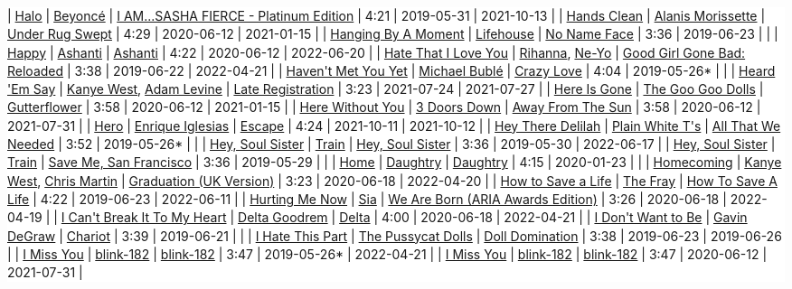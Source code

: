 | [Halo](https://open.spotify.com/track/2CvOqDpQIMw69cCzWqr5yr) | [Beyoncé](https://open.spotify.com/artist/6vWDO969PvNqNYHIOW5v0m) | [I AM...SASHA FIERCE \- Platinum Edition](https://open.spotify.com/album/3ROfBX6lJLnCmaw1NrP5K9) | 4:21 | 2019-05-31 | 2021-10-13 |
| [Hands Clean](https://open.spotify.com/track/2LVxvGhl2U5p2ql2ujc6vZ) | [Alanis Morissette](https://open.spotify.com/artist/6ogn9necmbUdCppmNnGOdi) | [Under Rug Swept](https://open.spotify.com/album/0kKfmdca8GY7bDWFWtY801) | 4:29 | 2020-06-12 | 2021-01-15 |
| [Hanging By A Moment](https://open.spotify.com/track/0wqOReZDnrefefEsrIGeR4) | [Lifehouse](https://open.spotify.com/artist/5PokPZn11xzZXyXSfnvIM3) | [No Name Face](https://open.spotify.com/album/1VKNHcrUppE8i5oAhg4o6k) | 3:36 | 2019-06-23 |  |
| [Happy](https://open.spotify.com/track/2Nu0P68oruhup6YcAi8On3) | [Ashanti](https://open.spotify.com/artist/5rkVyNGXEgeUqKkB5ccK83) | [Ashanti](https://open.spotify.com/album/3dAdilu5vv6ThGzgNwUlK3) | 4:22 | 2020-06-12 | 2022-06-20 |
| [Hate That I Love You](https://open.spotify.com/track/7iu0WYLdo4yksKf3seaxzI) | [Rihanna](https://open.spotify.com/artist/5pKCCKE2ajJHZ9KAiaK11H), [Ne\-Yo](https://open.spotify.com/artist/21E3waRsmPlU7jZsS13rcj) | [Good Girl Gone Bad: Reloaded](https://open.spotify.com/album/3JSWZWeTHF4HDGt5Eozdy7) | 3:38 | 2019-06-22 | 2022-04-21 |
| [Haven't Met You Yet](https://open.spotify.com/track/4fIWvT19w9PR0VVBuPYpWA) | [Michael Bublé](https://open.spotify.com/artist/1GxkXlMwML1oSg5eLPiAz3) | [Crazy Love](https://open.spotify.com/album/3MXDonOIzrIrCh0HvlACyj) | 4:04 | 2019-05-26\* |  |
| [Heard 'Em Say](https://open.spotify.com/track/6yIjtVtnOBeC8SwdVHzAuF) | [Kanye West](https://open.spotify.com/artist/5K4W6rqBFWDnAN6FQUkS6x), [Adam Levine](https://open.spotify.com/artist/4bYPcJP5jwMhSivRcqie2n) | [Late Registration](https://open.spotify.com/album/5ll74bqtkcXlKE7wwkMq4g) | 3:23 | 2021-07-24 | 2021-07-27 |
| [Here Is Gone](https://open.spotify.com/track/4KqTGPPmXowMPEoShSVOta) | [The Goo Goo Dolls](https://open.spotify.com/artist/2sil8z5kiy4r76CRTXxBCA) | [Gutterflower](https://open.spotify.com/album/740t2GhGBLY6qIPRNhSo9M) | 3:58 | 2020-06-12 | 2021-01-15 |
| [Here Without You](https://open.spotify.com/track/3NLrRZoMF0Lx6zTlYqeIo4) | [3 Doors Down](https://open.spotify.com/artist/2RTUTCvo6onsAnheUk3aL9) | [Away From The Sun](https://open.spotify.com/album/72olNArm75vOycSziqIX9Y) | 3:58 | 2020-06-12 | 2021-07-31 |
| [Hero](https://open.spotify.com/track/3Y8WRvVlQHMvtBwaV4TGlJ) | [Enrique Iglesias](https://open.spotify.com/artist/7qG3b048QCHVRO5Pv1T5lw) | [Escape](https://open.spotify.com/album/0zktx87Zil6xHw7OWtXwIz) | 4:24 | 2021-10-11 | 2021-10-12 |
| [Hey There Delilah](https://open.spotify.com/track/0THbsvMRmCHpFT3YLX301c) | [Plain White T's](https://open.spotify.com/artist/1g1yxsNVPhMUl9GrMjEb2o) | [All That We Needed](https://open.spotify.com/album/6mgb91MqhtRR8GScXmJpby) | 3:52 | 2019-05-26\* |  |
| [Hey, Soul Sister](https://open.spotify.com/track/0KpfYajJVVGgQ32Dby7e9i) | [Train](https://open.spotify.com/artist/3FUY2gzHeIiaesXtOAdB7A) | [Hey, Soul Sister](https://open.spotify.com/album/5lTCUyQrKcSmcw5ULkt75O) | 3:36 | 2019-05-30 | 2022-06-17 |
| [Hey, Soul Sister](https://open.spotify.com/track/5i0eU4qWEhgsDcG6xO5yvy) | [Train](https://open.spotify.com/artist/3FUY2gzHeIiaesXtOAdB7A) | [Save Me, San Francisco](https://open.spotify.com/album/31JOfqUiCWs5facQRPdeUk) | 3:36 | 2019-05-29 |  |
| [Home](https://open.spotify.com/track/2nXWKf0GXbFby4posGqEht) | [Daughtry](https://open.spotify.com/artist/5P5FTygHyx2G57oszR3Wot) | [Daughtry](https://open.spotify.com/album/7MEQdKzqoG2QJYcT2XEKsW) | 4:15 | 2020-01-23 |  |
| [Homecoming](https://open.spotify.com/track/2v8xJVh8unYQDsOM4RXsCi) | [Kanye West](https://open.spotify.com/artist/5K4W6rqBFWDnAN6FQUkS6x), [Chris Martin](https://open.spotify.com/artist/0LQoZQIV0mIs0y0XQb0Sw2) | [Graduation \(UK Version\)](https://open.spotify.com/album/0EXLFY4NFNx4FlpAlFO7ly) | 3:23 | 2020-06-18 | 2022-04-20 |
| [How to Save a Life](https://open.spotify.com/track/5fVZC9GiM4e8vu99W0Xf6J) | [The Fray](https://open.spotify.com/artist/0zOcE3mg9nS6l3yxt1Y0bK) | [How To Save A Life](https://open.spotify.com/album/1IM3GwptCGYjRkzCBolyFK) | 4:22 | 2019-06-23 | 2022-06-11 |
| [Hurting Me Now](https://open.spotify.com/track/1scm9aaadEWMphlXdNb0mb) | [Sia](https://open.spotify.com/artist/5WUlDfRSoLAfcVSX1WnrxN) | [We Are Born \(ARIA Awards Edition\)](https://open.spotify.com/album/5d2WICiXNqDqqvP6H26zez) | 3:26 | 2020-06-18 | 2022-04-19 |
| [I Can't Break It To My Heart](https://open.spotify.com/track/03mIbzCAniaIXwfFvhGoPs) | [Delta Goodrem](https://open.spotify.com/artist/2g6fa86fL6oLcoDqanBbuR) | [Delta](https://open.spotify.com/album/7z8Vq0eUnTxzloU5e2ONWb) | 4:00 | 2020-06-18 | 2022-04-21 |
| [I Don't Want to Be](https://open.spotify.com/track/1ccNXmmgYnajJ8ulYYEK9Y) | [Gavin DeGraw](https://open.spotify.com/artist/5DYAABs8rkY9VhwtENoQCz) | [Chariot](https://open.spotify.com/album/70ZsiClM7RBUsoTERq2qXu) | 3:39 | 2019-06-21 |  |
| [I Hate This Part](https://open.spotify.com/track/7GgUY1TK5etQrJqCVuYWMW) | [The Pussycat Dolls](https://open.spotify.com/artist/6wPhSqRtPu1UhRCDX5yaDJ) | [Doll Domination](https://open.spotify.com/album/5Wt2zl05S5XoGDEBxWkFdo) | 3:38 | 2019-06-23 | 2019-06-26 |
| [I Miss You](https://open.spotify.com/track/1oTo3ijRbaDAtrjJrGAPSw) | [blink\-182](https://open.spotify.com/artist/6FBDaR13swtiWwGhX1WQsP) | [blink\-182](https://open.spotify.com/album/6DMUAqxiFfLdqXv0vqcrQA) | 3:47 | 2019-05-26\* | 2022-04-21 |
| [I Miss You](https://open.spotify.com/track/1AdYZ6X00nXmO613Y7GJOl) | [blink\-182](https://open.spotify.com/artist/6FBDaR13swtiWwGhX1WQsP) | [blink\-182](https://open.spotify.com/album/4hBTxv4QRPePXCFcEI7Vjp) | 3:47 | 2020-06-12 | 2021-07-31 |